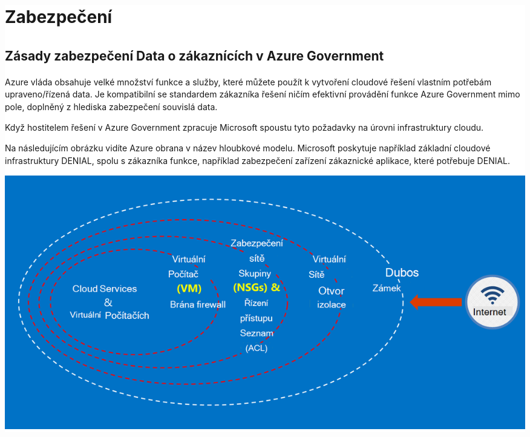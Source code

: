 <properties
    pageTitle="Služby Azure Government | Microsoft Azure"
    description="Poskytuje a základní informace o dostupných služeb v Azure Government"
    services="Azure-Government"
    cloud="gov"
    documentationCenter=""
    authors="zakramer"
    manager="liki"
    editor="" />

<tags
    ms.service="multiple"
    ms.devlang="na"
    ms.topic="article"
    ms.tgt_pltfrm="na"
    ms.workload="azure-government"
    ms.date="10/18/2016"
    ms.author="ryansoc" />


#  <a name="security"></a>Zabezpečení

##  <a name="principles-for-securing-customer-data-in-azure-government"></a>Zásady zabezpečení Data o zákaznících v Azure Government

Azure vláda obsahuje velké množství funkce a služby, které můžete použít k vytvoření cloudové řešení vlastním potřebám upraveno/řízená data. Je kompatibilní se standardem zákazníka řešení ničím efektivní provádění funkce Azure Government mimo pole, doplněný z hlediska zabezpečení souvislá data.

Když hostitelem řešení v Azure Government zpracuje Microsoft spoustu tyto požadavky na úrovni infrastruktury cloudu.

Na následujícím obrázku vidíte Azure obrana v název hloubkové modelu. Microsoft poskytuje například základní cloudové infrastruktury DENIAL, spolu s zákazníka funkce, například zabezpečení zařízení zákaznické aplikace, které potřebuje DENIAL.

![alternativní text](./media/azure-government-Defenseindepth.png)
